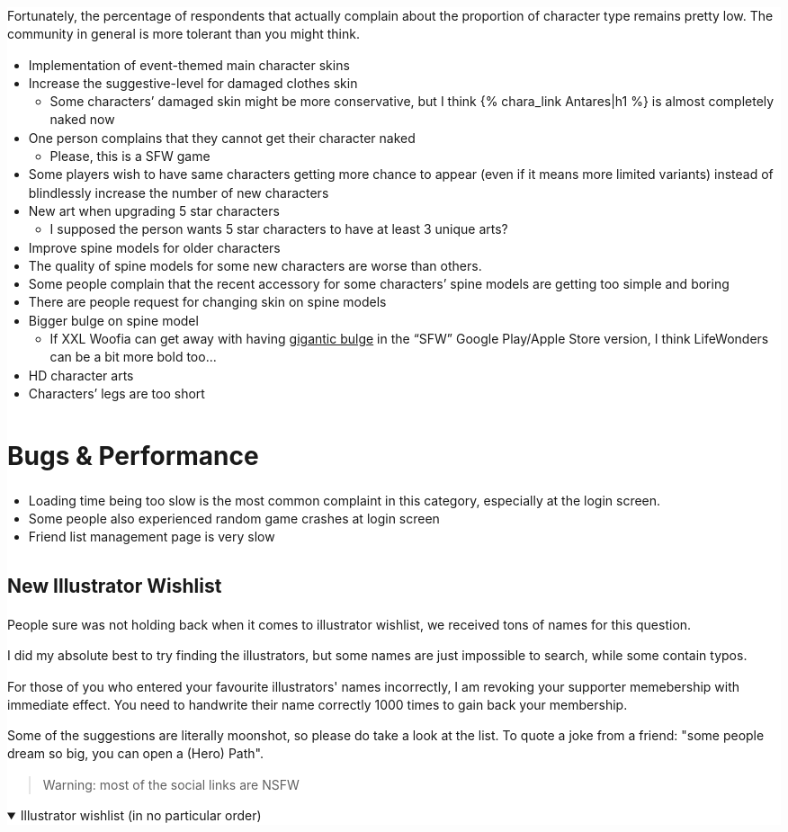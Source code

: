 <span class="comment">Fortunately, the percentage of respondents that actually complain about the proportion of character type remains pretty low. The community in general is more tolerant than you might think.</span>

- Implementation of event-themed main character skins
- Increase the suggestive-level for damaged clothes skin
    - <span class="comment">Some characters’ damaged skin might be more conservative, but I think {% chara_link Antares|h1 %} is almost completely naked now</span>
- One person complains that they cannot get their character naked
    - <span class="comment">Please, this is a SFW game</span>
- Some players wish to have same characters getting more chance to appear (even if it means more limited variants) instead of blindlessly increase the number of new characters
- New art when upgrading 5 star characters
    - <span class="comment">I supposed the person wants 5 star characters to have at least 3 unique arts?</span>
- Improve spine models for older characters
- The quality of spine models for some new characters are worse than others.
- Some people complain that the recent accessory for some characters’ spine models are getting too simple and boring
- There are people request for changing skin on spine models
- Bigger bulge on spine model
    - <span class="comment" markdown="1">If XXL Woofia can get away with having [gigantic bulge](https://x.com/ReclamonRex/status/1965350665083039765/) in the “SFW” Google Play/Apple Store version, I think LifeWonders can be a bit more bold too...</span>
- HD character arts
- Characters’ legs are too short

# Bugs & Performance

- Loading time being too slow is the most common complaint in this category, especially at the login screen.
- Some people also experienced random game crashes at login screen
- Friend list management page is very slow

## New Illustrator Wishlist

People sure was not holding back when it comes to illustrator wishlist, we received tons of names for this question.

I did my absolute best to try finding the illustrators, but some names are just impossible to search, while some contain typos.

<span class="comment">For those of you who entered your favourite illustrators' names incorrectly, I am revoking your supporter memebership with immediate effect. You need to handwrite their name correctly 1000 times to gain back your membership.<span>

Some of the suggestions are literally moonshot, so please do take a look at the list. To quote a joke from a friend: "some people dream so big, you can open a (Hero) Path".

> Warning: most of the social links are NSFW

<details open markdown="1">
<summary>Illustrator wishlist (in no particular order)</summary>
